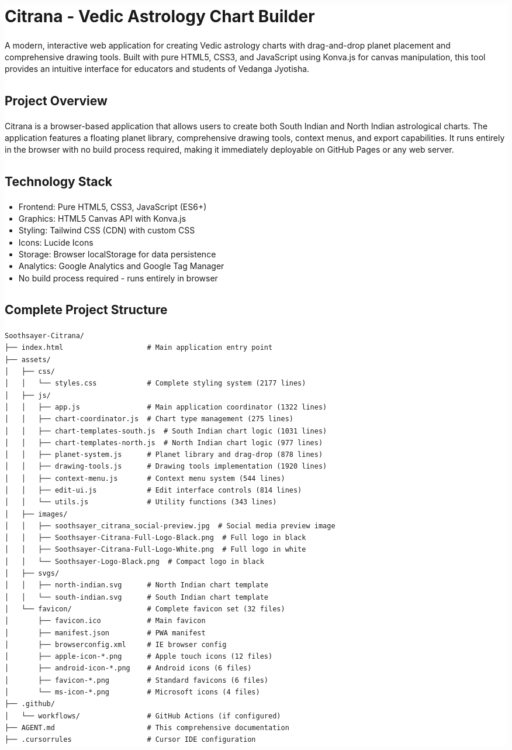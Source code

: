 # Citrana - Vedic Astrology Chart Builder

A modern, interactive web application for creating Vedic astrology charts with drag-and-drop planet placement and comprehensive drawing tools. Built with pure HTML5, CSS3, and JavaScript using Konva.js for canvas manipulation, this tool provides an intuitive interface for educators and students of Vedanga Jyotisha.

## Project Overview

Citrana is a browser-based application that allows users to create both South Indian and North Indian astrological charts. The application features a floating planet library, comprehensive drawing tools, context menus, and export capabilities. It runs entirely in the browser with no build process required, making it immediately deployable on GitHub Pages or any web server.

## Technology Stack

- Frontend: Pure HTML5, CSS3, JavaScript (ES6+)
- Graphics: HTML5 Canvas API with Konva.js
- Styling: Tailwind CSS (CDN) with custom CSS
- Icons: Lucide Icons
- Storage: Browser localStorage for data persistence
- Analytics: Google Analytics and Google Tag Manager
- No build process required - runs entirely in browser

## Complete Project Structure

```
Soothsayer-Citrana/
├── index.html                    # Main application entry point
├── assets/
│   ├── css/
│   │   └── styles.css            # Complete styling system (2177 lines)
│   ├── js/
│   │   ├── app.js                # Main application coordinator (1322 lines)
│   │   ├── chart-coordinator.js  # Chart type management (275 lines)
│   │   ├── chart-templates-south.js  # South Indian chart logic (1031 lines)
│   │   ├── chart-templates-north.js  # North Indian chart logic (977 lines)
│   │   ├── planet-system.js      # Planet library and drag-drop (878 lines)
│   │   ├── drawing-tools.js      # Drawing tools implementation (1920 lines)
│   │   ├── context-menu.js       # Context menu system (544 lines)
│   │   ├── edit-ui.js            # Edit interface controls (814 lines)
│   │   └── utils.js              # Utility functions (343 lines)
│   ├── images/
│   │   ├── soothsayer_citrana_social-preview.jpg  # Social media preview image
│   │   ├── Soothsayer-Citrana-Full-Logo-Black.png  # Full logo in black
│   │   ├── Soothsayer-Citrana-Full-Logo-White.png  # Full logo in white
│   │   └── Soothsayer-Logo-Black.png  # Compact logo in black
│   ├── svgs/
│   │   ├── north-indian.svg      # North Indian chart template
│   │   └── south-indian.svg      # South Indian chart template
│   └── favicon/                  # Complete favicon set (32 files)
│       ├── favicon.ico           # Main favicon
│       ├── manifest.json         # PWA manifest
│       ├── browserconfig.xml     # IE browser config
│       ├── apple-icon-*.png      # Apple touch icons (12 files)
│       ├── android-icon-*.png    # Android icons (6 files)
│       ├── favicon-*.png         # Standard favicons (6 files)
│       └── ms-icon-*.png         # Microsoft icons (4 files)
├── .github/
│   └── workflows/                # GitHub Actions (if configured)
├── AGENT.md                      # This comprehensive documentation
├── .cursorrules                  # Cursor IDE configuration
```